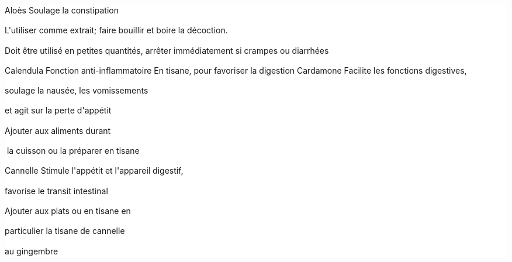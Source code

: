 </tr>

<tr>

<td valign="top">Aloès</td>

<td valign="top">Soulage la constipation</td>

<td valign="top">

L'utiliser comme extrait; faire bouillir et boire la décoction.

Doit être utilisé en petites quantités, arrêter immédiatement si crampes ou diarrhées

</td>

</tr>

<tr>

<td valign="top">Calendula</td>

<td valign="top">Fonction anti-inflammatoire</td>

<td valign="top">En tisane, pour favoriser la digestion</td>

</tr>

<tr>

<td valign="top">Cardamone</td>

<td valign="top">Facilite les fonctions digestives,

soulage la nausée, les vomissements

et agit sur la perte d'appétit

</td>

<td valign="top">Ajouter aux aliments durant

 la cuisson ou la préparer en tisane

</td>

</tr>

<tr>

<td valign="top">Cannelle</td>

<td valign="top">Stimule l'appétit et l'appareil digestif,

favorise le transit intestinal

</td>

<td valign="top">Ajouter aux plats ou en tisane en

particulier la tisane de cannelle

au gingembre

</td>
